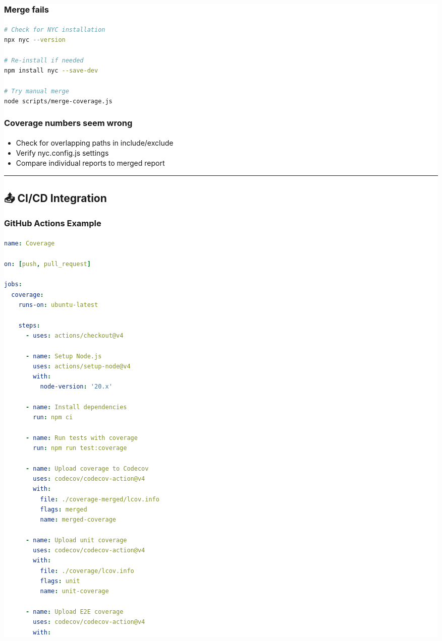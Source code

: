 ### Merge fails
```bash
# Check for NYC installation
npx nyc --version

# Re-install if needed
npm install nyc --save-dev

# Try manual merge
node scripts/merge-coverage.js
```

### Coverage numbers seem wrong
- Check for overlapping paths in include/exclude
- Verify nyc.config.js settings
- Compare individual reports to merged report

---

## 📤 CI/CD Integration

### GitHub Actions Example

```yaml
name: Coverage

on: [push, pull_request]

jobs:
  coverage:
    runs-on: ubuntu-latest

    steps:
      - uses: actions/checkout@v4

      - name: Setup Node.js
        uses: actions/setup-node@v4
        with:
          node-version: '20.x'

      - name: Install dependencies
        run: npm ci

      - name: Run tests with coverage
        run: npm run test:coverage

      - name: Upload coverage to Codecov
        uses: codecov/codecov-action@v4
        with:
          file: ./coverage-merged/lcov.info
          flags: merged
          name: merged-coverage

      - name: Upload unit coverage
        uses: codecov/codecov-action@v4
        with:
          file: ./coverage/lcov.info
          flags: unit
          name: unit-coverage

      - name: Upload E2E coverage
        uses: codecov/codecov-action@v4
        with:
```